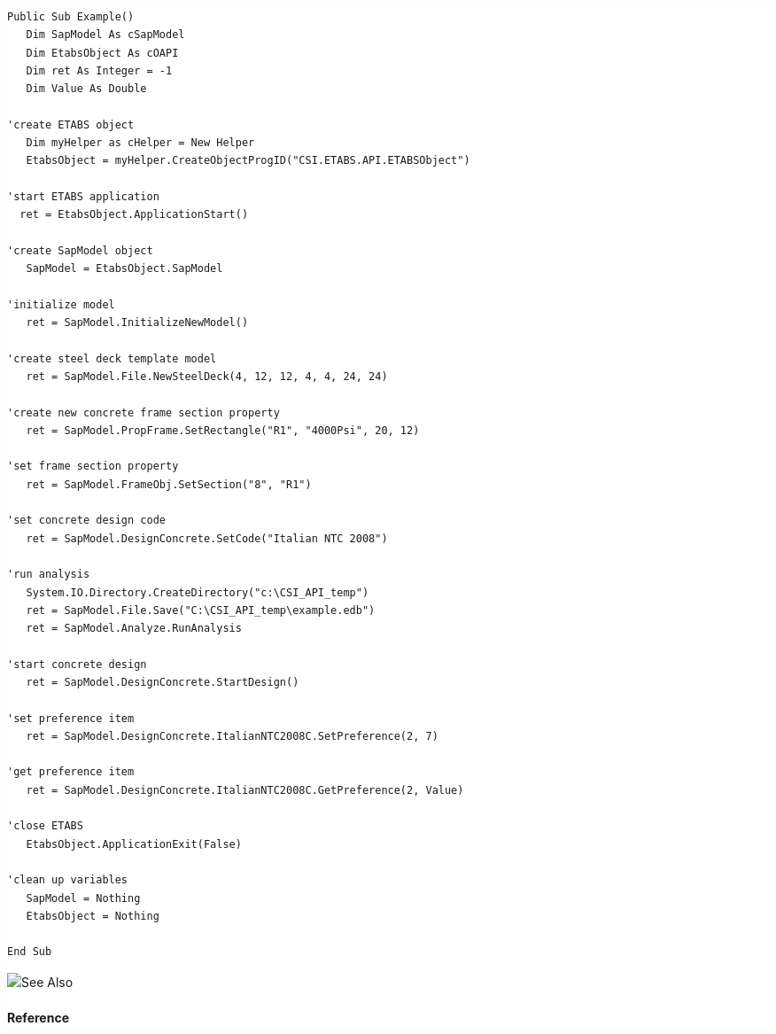     
    
    Public Sub Example()
       Dim SapModel As cSapModel
       Dim EtabsObject As cOAPI
       Dim ret As Integer = -1
       Dim Value As Double
    
    'create ETABS object
       Dim myHelper as cHelper = New Helper
       EtabsObject = myHelper.CreateObjectProgID("CSI.ETABS.API.ETABSObject")
    
    'start ETABS application
      ret = EtabsObject.ApplicationStart()
    
    'create SapModel object
       SapModel = EtabsObject.SapModel
    
    'initialize model
       ret = SapModel.InitializeNewModel()
    
    'create steel deck template model
       ret = SapModel.File.NewSteelDeck(4, 12, 12, 4, 4, 24, 24)
    
    'create new concrete frame section property
       ret = SapModel.PropFrame.SetRectangle("R1", "4000Psi", 20, 12)
    
    'set frame section property
       ret = SapModel.FrameObj.SetSection("8", "R1")
    
    'set concrete design code
       ret = SapModel.DesignConcrete.SetCode("Italian NTC 2008")
    
    'run analysis
       System.IO.Directory.CreateDirectory("c:\CSI_API_temp")
       ret = SapModel.File.Save("C:\CSI_API_temp\example.edb")
       ret = SapModel.Analyze.RunAnalysis
    
    'start concrete design
       ret = SapModel.DesignConcrete.StartDesign()
    
    'set preference item
       ret = SapModel.DesignConcrete.ItalianNTC2008C.SetPreference(2, 7)
    
    'get preference item
       ret = SapModel.DesignConcrete.ItalianNTC2008C.GetPreference(2, Value)
    
    'close ETABS
       EtabsObject.ApplicationExit(False)
    
    'clean up variables
       SapModel = Nothing
       EtabsObject = Nothing
    
    End Sub

![](../icons/SectionExpanded.png)See Also

#### Reference
